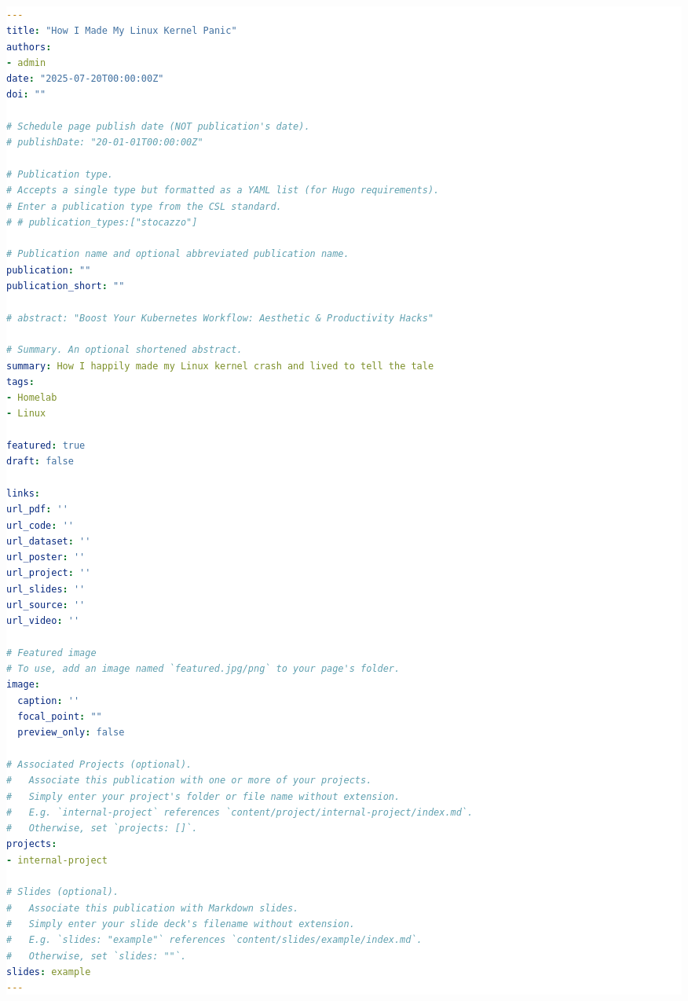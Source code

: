 ```yaml
---
title: "How I Made My Linux Kernel Panic"
authors:
- admin
date: "2025-07-20T00:00:00Z"
doi: ""

# Schedule page publish date (NOT publication's date).
# publishDate: "20-01-01T00:00:00Z"

# Publication type.
# Accepts a single type but formatted as a YAML list (for Hugo requirements).
# Enter a publication type from the CSL standard.
# # publication_types:["stocazzo"]

# Publication name and optional abbreviated publication name.
publication: ""
publication_short: ""

# abstract: "Boost Your Kubernetes Workflow: Aesthetic & Productivity Hacks"

# Summary. An optional shortened abstract.
summary: How I happily made my Linux kernel crash and lived to tell the tale
tags:
- Homelab
- Linux

featured: true
draft: false

links:
url_pdf: ''
url_code: ''
url_dataset: ''
url_poster: ''
url_project: ''
url_slides: ''
url_source: ''
url_video: ''

# Featured image
# To use, add an image named `featured.jpg/png` to your page's folder. 
image:
  caption: ''
  focal_point: ""
  preview_only: false

# Associated Projects (optional).
#   Associate this publication with one or more of your projects.
#   Simply enter your project's folder or file name without extension.
#   E.g. `internal-project` references `content/project/internal-project/index.md`.
#   Otherwise, set `projects: []`.
projects:
- internal-project

# Slides (optional).
#   Associate this publication with Markdown slides.
#   Simply enter your slide deck's filename without extension.
#   E.g. `slides: "example"` references `content/slides/example/index.md`.
#   Otherwise, set `slides: ""`.
slides: example
---
```